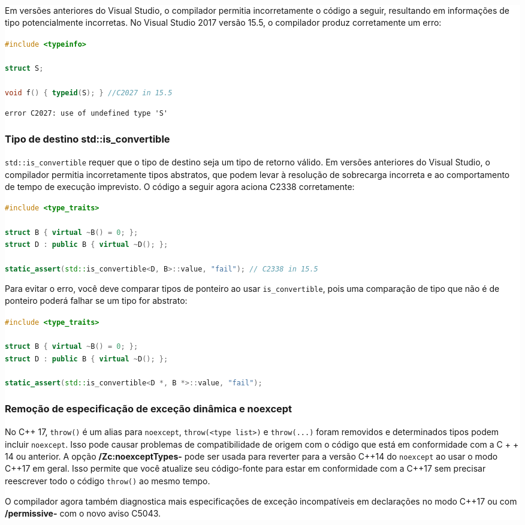Em versões anteriores do Visual Studio, o compilador permitia incorretamente o código a seguir, resultando em informações de tipo potencialmente incorretas. No Visual Studio 2017 versão 15.5, o compilador produz corretamente um erro:

```cpp
#include <typeinfo>

struct S;

void f() { typeid(S); } //C2027 in 15.5
```

```Output
error C2027: use of undefined type 'S'
```

### <a name="stdisconvertible-target-type"></a>Tipo de destino std::is_convertible

`std::is_convertible` requer que o tipo de destino seja um tipo de retorno válido. Em versões anteriores do Visual Studio, o compilador permitia incorretamente tipos abstratos, que podem levar à resolução de sobrecarga incorreta e ao comportamento de tempo de execução imprevisto.  O código a seguir agora aciona C2338 corretamente:

```cpp
#include <type_traits>

struct B { virtual ~B() = 0; };
struct D : public B { virtual ~D(); };

static_assert(std::is_convertible<D, B>::value, "fail"); // C2338 in 15.5
```

Para evitar o erro, você deve comparar tipos de ponteiro ao usar `is_convertible`, pois uma comparação de tipo que não é de ponteiro poderá falhar se um tipo for abstrato:

```cpp
#include <type_traits>

struct B { virtual ~B() = 0; };
struct D : public B { virtual ~D(); };

static_assert(std::is_convertible<D *, B *>::value, "fail");
```

### <a name="noexcept_removal"></a> Remoção de especificação de exceção dinâmica e noexcept

No C++ 17, `throw()` é um alias para `noexcept`, `throw(<type list>)` e `throw(...)` foram removidos e determinados tipos podem incluir `noexcept`. Isso pode causar problemas de compatibilidade de origem com o código que está em conformidade com a C + + 14 ou anterior. A opção **/Zc:noexceptTypes-** pode ser usada para reverter para a versão C++14 do `noexcept` ao usar o modo C++17 em geral. Isso permite que você atualize seu código-fonte para estar em conformidade com a C++17 sem precisar reescrever todo o código `throw()` ao mesmo tempo.

O compilador agora também diagnostica mais especificações de exceção incompatíveis em declarações no modo C++17 ou com **/permissive-** com o novo aviso C5043.

